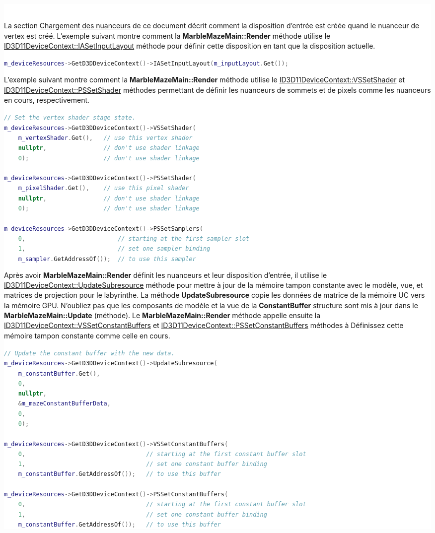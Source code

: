  

La section [Chargement des nuanceurs](#loading-shaders) de ce document décrit comment la disposition d’entrée est créée quand le nuanceur de vertex est créé. L’exemple suivant montre comment la **MarbleMazeMain::Render** méthode utilise le [ID3D11DeviceContext::IASetInputLayout](https://docs.microsoft.com/windows/desktop/api/d3d11/nf-d3d11-id3d11devicecontext-iasetinputlayout) méthode pour définir cette disposition en tant que la disposition actuelle.

```cpp
m_deviceResources->GetD3DDeviceContext()->IASetInputLayout(m_inputLayout.Get());
```

L’exemple suivant montre comment la **MarbleMazeMain::Render** méthode utilise le [ID3D11DeviceContext::VSSetShader](https://docs.microsoft.com/windows/desktop/api/d3d11/nf-d3d11-id3d11devicecontext-vssetshader) et [ID3D11DeviceContext::PSSetShader](https://docs.microsoft.com/windows/desktop/api/d3d11/nf-d3d11-id3d11devicecontext-pssetshader) méthodes permettant de définir les nuanceurs de sommets et de pixels comme les nuanceurs en cours, respectivement.

```cpp
// Set the vertex shader stage state.
m_deviceResources->GetD3DDeviceContext()->VSSetShader(
    m_vertexShader.Get(),   // use this vertex shader
    nullptr,                // don't use shader linkage
    0);                     // don't use shader linkage

m_deviceResources->GetD3DDeviceContext()->PSSetShader(
    m_pixelShader.Get(),    // use this pixel shader
    nullptr,                // don't use shader linkage
    0);                     // don't use shader linkage

m_deviceResources->GetD3DDeviceContext()->PSSetSamplers(
    0,                          // starting at the first sampler slot
    1,                          // set one sampler binding
    m_sampler.GetAddressOf());  // to use this sampler
```

Après avoir **MarbleMazeMain::Render** définit les nuanceurs et leur disposition d’entrée, il utilise le [ID3D11DeviceContext::UpdateSubresource](https://docs.microsoft.com/windows/desktop/api/d3d11/nf-d3d11-id3d11devicecontext-updatesubresource) méthode pour mettre à jour de la mémoire tampon constante avec le modèle, vue, et matrices de projection pour le labyrinthe. La méthode **UpdateSubresource** copie les données de matrice de la mémoire UC vers la mémoire GPU. N’oubliez pas que les composants de modèle et la vue de la **ConstantBuffer** structure sont mis à jour dans le **MarbleMazeMain::Update** (méthode). Le **MarbleMazeMain::Render** méthode appelle ensuite la [ID3D11DeviceContext::VSSetConstantBuffers](https://docs.microsoft.com/windows/desktop/api/d3d11/nf-d3d11-id3d11devicecontext-vssetconstantbuffers) et [ID3D11DeviceContext::PSSetConstantBuffers](https://docs.microsoft.com/windows/desktop/api/d3d11/nf-d3d11-id3d11devicecontext-pssetconstantbuffers) méthodes à Définissez cette mémoire tampon constante comme celle en cours.

```cpp
// Update the constant buffer with the new data.
m_deviceResources->GetD3DDeviceContext()->UpdateSubresource(
    m_constantBuffer.Get(),
    0,
    nullptr,
    &m_mazeConstantBufferData,
    0,
    0);

m_deviceResources->GetD3DDeviceContext()->VSSetConstantBuffers(
    0,                                  // starting at the first constant buffer slot
    1,                                  // set one constant buffer binding
    m_constantBuffer.GetAddressOf());   // to use this buffer

m_deviceResources->GetD3DDeviceContext()->PSSetConstantBuffers(
    0,                                  // starting at the first constant buffer slot
    1,                                  // set one constant buffer binding
    m_constantBuffer.GetAddressOf());   // to use this buffer
```